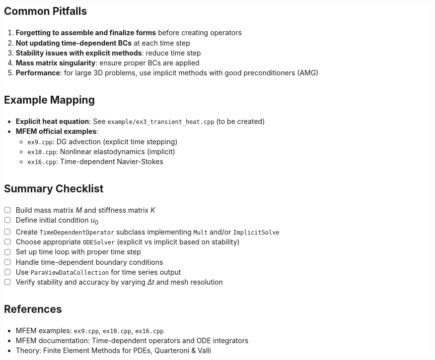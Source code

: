 ## Common Pitfalls

1. **Forgetting to assemble and finalize forms** before creating operators
2. **Not updating time-dependent BCs** at each time step
3. **Stability issues with explicit methods**: reduce time step
4. **Mass matrix singularity**: ensure proper BCs are applied
5. **Performance**: for large 3D problems, use implicit methods with good preconditioners (AMG)

## Example Mapping

- **Explicit heat equation**: See `example/ex3_transient_heat.cpp` (to be created)
- **MFEM official examples**:
  - `ex9.cpp`: DG advection (explicit time stepping)
  - `ex10.cpp`: Nonlinear elastodynamics (implicit)
  - `ex16.cpp`: Time-dependent Navier-Stokes

## Summary Checklist

- [ ] Build mass matrix $M$ and stiffness matrix $K$
- [ ] Define initial condition $u_0$
- [ ] Create `TimeDependentOperator` subclass implementing `Mult` and/or `ImplicitSolve`
- [ ] Choose appropriate `ODESolver` (explicit vs implicit based on stability)
- [ ] Set up time loop with proper time step
- [ ] Handle time-dependent boundary conditions
- [ ] Use `ParaViewDataCollection` for time series output
- [ ] Verify stability and accuracy by varying $\Delta t$ and mesh resolution

## References

- MFEM examples: `ex9.cpp`, `ex10.cpp`, `ex16.cpp`
- MFEM documentation: Time-dependent operators and ODE integrators
- Theory: Finite Element Methods for PDEs, Quarteroni & Valli
